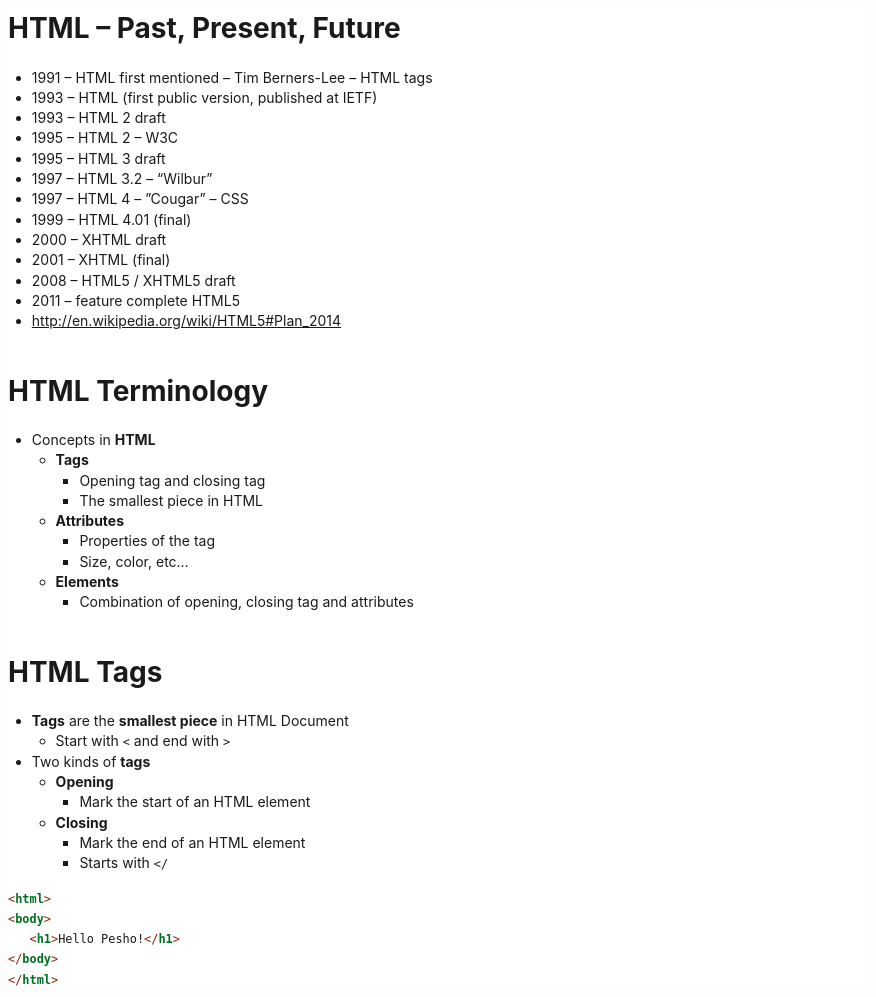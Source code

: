 

# HTML – Past, Present, Future
- 1991 – HTML first mentioned – Tim Berners-Lee – HTML tags
- 1993 – HTML (first public version, published at IETF)
- 1993 – HTML 2 draft
- 1995 – HTML 2 – W3C
- 1995 – HTML 3 draft
- 1997 – HTML 3.2 – “Wilbur”
- 1997 – HTML 4 – ”Cougar” – CSS
- 1999 – HTML 4.01 (final)
- 2000 – XHTML draft
- 2001 – XHTML  (final)
- 2008 – HTML5 / XHTML5 draft
- 2011 – feature complete HTML5
- http://en.wikipedia.org/wiki/HTML5#Plan_2014














# <a id="terminology"></a>HTML Terminology
- Concepts in **HTML**
  - **Tags**
    - Opening tag and closing tag
    - The smallest piece in HTML
  - **Attributes**
    - Properties of the tag
    - Size, color, etc…
  - **Elements**
    - Combination of opening, closing tag and attributes



# HTML Tags
- **Tags** are the **smallest piece** in HTML Document
  - Start with `<` and end with `>`
- Two kinds of **tags**
  - **Opening**
    - Mark the start of an HTML element
  - **Closing**
    - Mark the end of an HTML element
    - Starts with `</`

```html
<html>
<body>
   <h1>Hello Pesho!</h1>
</body>
</html>
```
